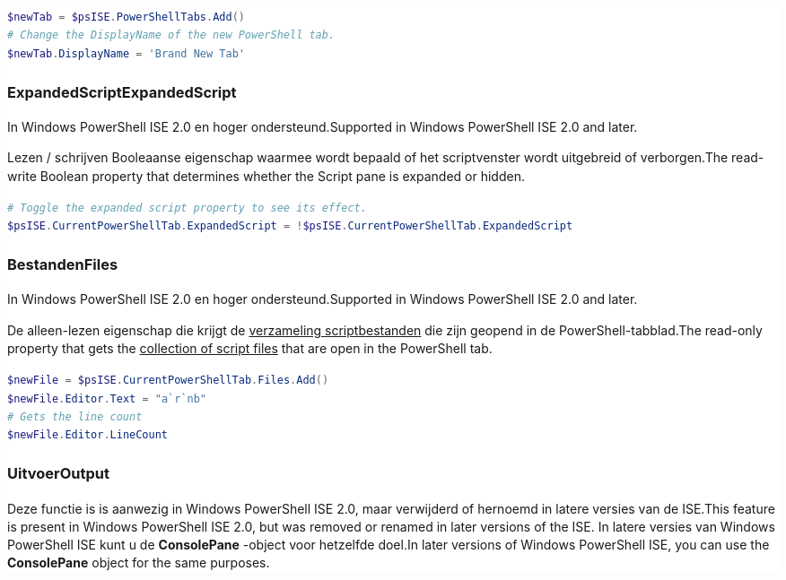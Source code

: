 ```powershell
$newTab = $psISE.PowerShellTabs.Add()
# Change the DisplayName of the new PowerShell tab.
$newTab.DisplayName = 'Brand New Tab'
```

### <a name="expandedscript"></a><span data-ttu-id="22b0e-138">ExpandedScript</span><span class="sxs-lookup"><span data-stu-id="22b0e-138">ExpandedScript</span></span>

<span data-ttu-id="22b0e-139">In Windows PowerShell ISE 2.0 en hoger ondersteund.</span><span class="sxs-lookup"><span data-stu-id="22b0e-139">Supported in Windows PowerShell ISE 2.0 and later.</span></span>

<span data-ttu-id="22b0e-140">Lezen / schrijven Booleaanse eigenschap waarmee wordt bepaald of het scriptvenster wordt uitgebreid of verborgen.</span><span class="sxs-lookup"><span data-stu-id="22b0e-140">The read-write Boolean property that determines whether the Script pane is expanded or hidden.</span></span>

```powershell
# Toggle the expanded script property to see its effect.
$psISE.CurrentPowerShellTab.ExpandedScript = !$psISE.CurrentPowerShellTab.ExpandedScript
```

### <a name="files"></a><span data-ttu-id="22b0e-141">Bestanden</span><span class="sxs-lookup"><span data-stu-id="22b0e-141">Files</span></span>

<span data-ttu-id="22b0e-142">In Windows PowerShell ISE 2.0 en hoger ondersteund.</span><span class="sxs-lookup"><span data-stu-id="22b0e-142">Supported in Windows PowerShell ISE 2.0 and later.</span></span>

<span data-ttu-id="22b0e-143">De alleen-lezen eigenschap die krijgt de [verzameling scriptbestanden](The-ISEFileCollection-Object.md) die zijn geopend in de PowerShell-tabblad.</span><span class="sxs-lookup"><span data-stu-id="22b0e-143">The read-only property that gets the [collection of script files](The-ISEFileCollection-Object.md) that are open in the PowerShell tab.</span></span>

```powershell
$newFile = $psISE.CurrentPowerShellTab.Files.Add()
$newFile.Editor.Text = "a`r`nb"
# Gets the line count
$newFile.Editor.LineCount
```

### <a name="output"></a><span data-ttu-id="22b0e-144">Uitvoer</span><span class="sxs-lookup"><span data-stu-id="22b0e-144">Output</span></span>

<span data-ttu-id="22b0e-145">Deze functie is is aanwezig in Windows PowerShell ISE 2.0, maar verwijderd of hernoemd in latere versies van de ISE.</span><span class="sxs-lookup"><span data-stu-id="22b0e-145">This feature is present in Windows PowerShell ISE 2.0, but was removed or renamed in later versions of the ISE.</span></span>  <span data-ttu-id="22b0e-146">In latere versies van Windows PowerShell ISE kunt u de **ConsolePane** -object voor hetzelfde doel.</span><span class="sxs-lookup"><span data-stu-id="22b0e-146">In later versions of Windows PowerShell ISE, you can use the **ConsolePane** object for the same purposes.</span></span>
